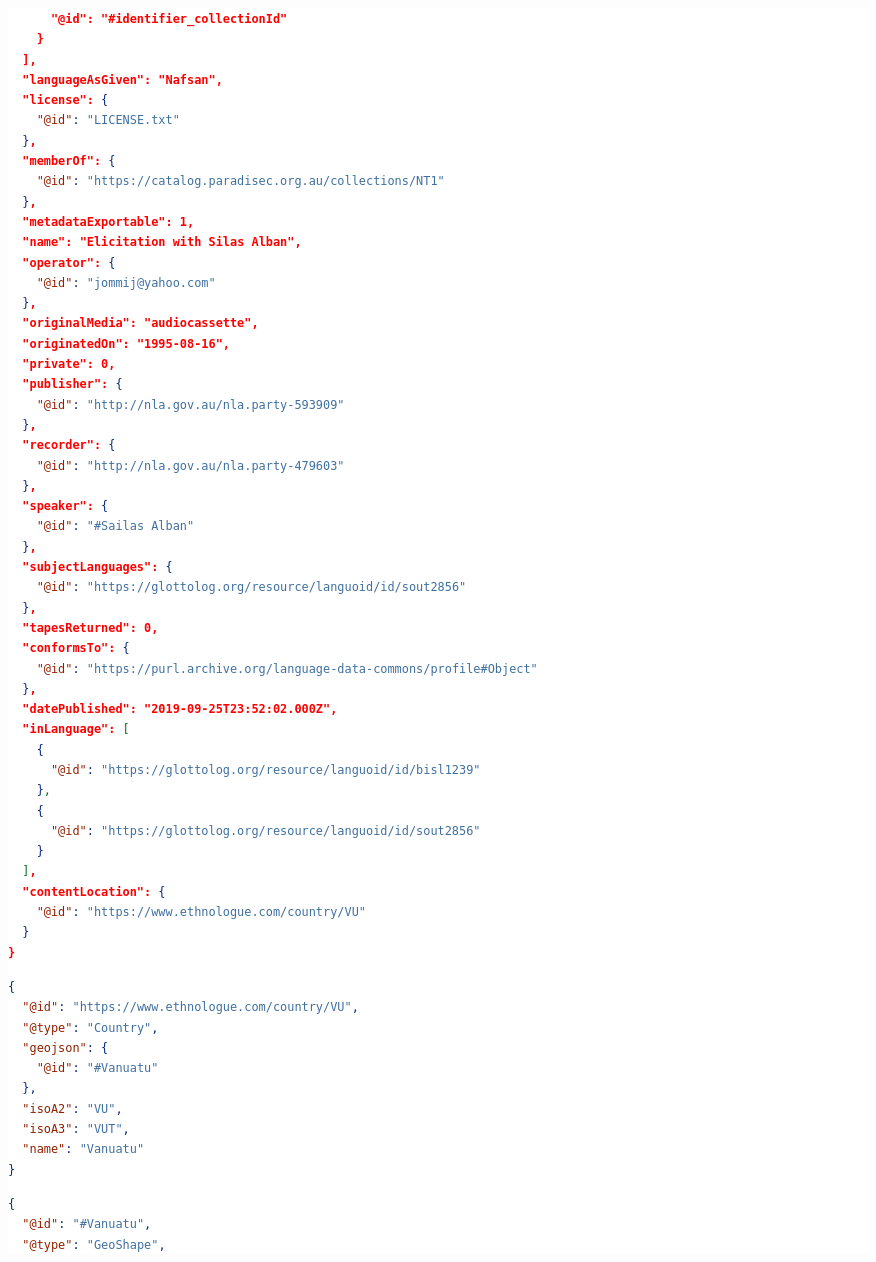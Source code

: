 ```json
      "@id": "#identifier_collectionId"
    }
  ],
  "languageAsGiven": "Nafsan",
  "license": {
    "@id": "LICENSE.txt"
  },
  "memberOf": {
    "@id": "https://catalog.paradisec.org.au/collections/NT1"
  },
  "metadataExportable": 1,
  "name": "Elicitation with Silas Alban",
  "operator": {
    "@id": "jommij@yahoo.com"
  },
  "originalMedia": "audiocassette",
  "originatedOn": "1995-08-16",
  "private": 0,
  "publisher": {
    "@id": "http://nla.gov.au/nla.party-593909"
  },
  "recorder": {
    "@id": "http://nla.gov.au/nla.party-479603"
  },
  "speaker": {
    "@id": "#Sailas Alban"
  },
  "subjectLanguages": {
    "@id": "https://glottolog.org/resource/languoid/id/sout2856"
  },
  "tapesReturned": 0,
  "conformsTo": {
    "@id": "https://purl.archive.org/language-data-commons/profile#Object"
  },
  "datePublished": "2019-09-25T23:52:02.000Z",
  "inLanguage": [
    {
      "@id": "https://glottolog.org/resource/languoid/id/bisl1239"
    },
    {
      "@id": "https://glottolog.org/resource/languoid/id/sout2856"
    }
  ],
  "contentLocation": {
    "@id": "https://www.ethnologue.com/country/VU"
  }
}
```
```json
{
  "@id": "https://www.ethnologue.com/country/VU",
  "@type": "Country",
  "geojson": {
    "@id": "#Vanuatu"
  },
  "isoA2": "VU",
  "isoA3": "VUT",
  "name": "Vanuatu"
}
```
```json
{
  "@id": "#Vanuatu",
  "@type": "GeoShape",
```